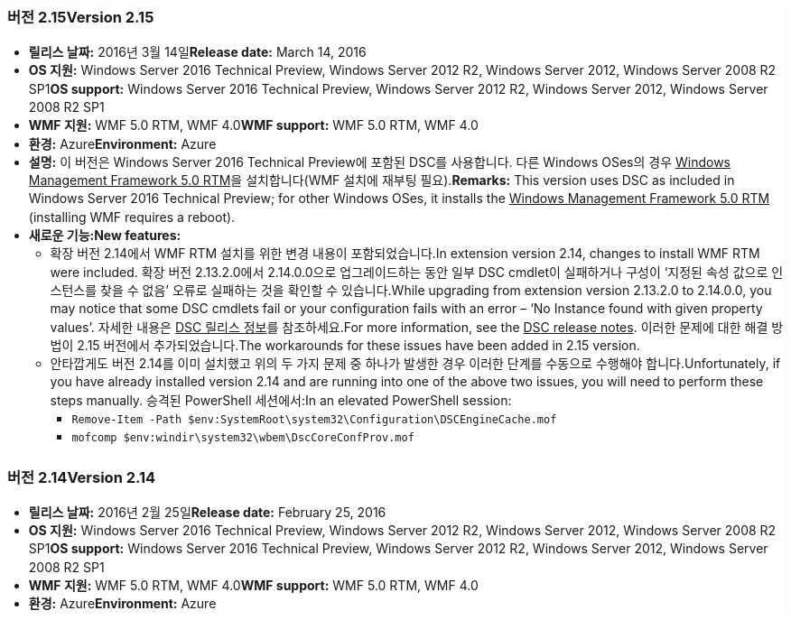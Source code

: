 ### <a name="version-215"></a><span data-ttu-id="8a2d1-273">버전 2.15</span><span class="sxs-lookup"><span data-stu-id="8a2d1-273">Version 2.15</span></span>

- <span data-ttu-id="8a2d1-274">**릴리스 날짜:** 2016년 3월 14일</span><span class="sxs-lookup"><span data-stu-id="8a2d1-274">**Release date:** March 14, 2016</span></span>
- <span data-ttu-id="8a2d1-275">**OS 지원:** Windows Server 2016 Technical Preview, Windows Server 2012 R2, Windows Server 2012, Windows Server 2008 R2 SP1</span><span class="sxs-lookup"><span data-stu-id="8a2d1-275">**OS support:** Windows Server 2016 Technical Preview, Windows Server 2012 R2, Windows Server 2012, Windows Server 2008 R2 SP1</span></span>
- <span data-ttu-id="8a2d1-276">**WMF 지원:** WMF 5.0 RTM, WMF 4.0</span><span class="sxs-lookup"><span data-stu-id="8a2d1-276">**WMF support:** WMF 5.0 RTM, WMF 4.0</span></span>
- <span data-ttu-id="8a2d1-277">**환경:** Azure</span><span class="sxs-lookup"><span data-stu-id="8a2d1-277">**Environment:** Azure</span></span>
- <span data-ttu-id="8a2d1-278">**설명:** 이 버전은 Windows Server 2016 Technical Preview에 포함된 DSC를 사용합니다. 다른 Windows OSes의 경우 [Windows Management Framework 5.0 RTM](https://blogs.msdn.microsoft.com/powershell/2015/12/16/windows-management-framework-wmf-5-0-rtm-is-now-available/)을 설치합니다(WMF 설치에 재부팅 필요).</span><span class="sxs-lookup"><span data-stu-id="8a2d1-278">**Remarks:** This version uses DSC as included in Windows Server 2016 Technical Preview; for other Windows OSes, it installs the [Windows Management Framework 5.0 RTM](https://blogs.msdn.microsoft.com/powershell/2015/12/16/windows-management-framework-wmf-5-0-rtm-is-now-available/) (installing WMF requires a reboot).</span></span>
- <span data-ttu-id="8a2d1-279">**새로운 기능:**</span><span class="sxs-lookup"><span data-stu-id="8a2d1-279">**New features:**</span></span>
  - <span data-ttu-id="8a2d1-280">확장 버전 2.14에서 WMF RTM 설치를 위한 변경 내용이 포함되었습니다.</span><span class="sxs-lookup"><span data-stu-id="8a2d1-280">In extension version 2.14, changes to install WMF RTM were included.</span></span> <span data-ttu-id="8a2d1-281">확장 버전 2.13.2.0에서 2.14.0.0으로 업그레이드하는 동안 일부 DSC cmdlet이 실패하거나 구성이 ‘지정된 속성 값으로 인스턴스를 찾을 수 없음’ 오류로 실패하는 것을 확인할 수 있습니다.</span><span class="sxs-lookup"><span data-stu-id="8a2d1-281">While upgrading from extension version 2.13.2.0 to 2.14.0.0, you may notice that some DSC cmdlets fail or your configuration fails with an error – ‘No Instance found with given property values’.</span></span> <span data-ttu-id="8a2d1-282">자세한 내용은 [DSC 릴리스 정보](https://msdn.microsoft.com/en-us/powershell/wmf/limitation_dsc)를 참조하세요.</span><span class="sxs-lookup"><span data-stu-id="8a2d1-282">For more information, see the [DSC release notes](https://msdn.microsoft.com/en-us/powershell/wmf/limitation_dsc).</span></span> <span data-ttu-id="8a2d1-283">이러한 문제에 대한 해결 방법이 2.15 버전에서 추가되었습니다.</span><span class="sxs-lookup"><span data-stu-id="8a2d1-283">The workarounds for these issues have been added in 2.15 version.</span></span>
  - <span data-ttu-id="8a2d1-284">안타깝게도 버전 2.14를 이미 설치했고 위의 두 가지 문제 중 하나가 발생한 경우 이러한 단계를 수동으로 수행해야 합니다.</span><span class="sxs-lookup"><span data-stu-id="8a2d1-284">Unfortunately, if you have already installed version 2.14 and are running into one of the above two issues, you will need to perform these steps manually.</span></span>  <span data-ttu-id="8a2d1-285">승격된 PowerShell 세션에서:</span><span class="sxs-lookup"><span data-stu-id="8a2d1-285">In an elevated PowerShell session:</span></span>
    - `Remove-Item -Path $env:SystemRoot\system32\Configuration\DSCEngineCache.mof`
    - `mofcomp $env:windir\system32\wbem\DscCoreConfProv.mof`

### <a name="version-214"></a><span data-ttu-id="8a2d1-286">버전 2.14</span><span class="sxs-lookup"><span data-stu-id="8a2d1-286">Version 2.14</span></span>

- <span data-ttu-id="8a2d1-287">**릴리스 날짜:** 2016년 2월 25일</span><span class="sxs-lookup"><span data-stu-id="8a2d1-287">**Release date:** February 25, 2016</span></span>
- <span data-ttu-id="8a2d1-288">**OS 지원:** Windows Server 2016 Technical Preview, Windows Server 2012 R2, Windows Server 2012, Windows Server 2008 R2 SP1</span><span class="sxs-lookup"><span data-stu-id="8a2d1-288">**OS support:** Windows Server 2016 Technical Preview, Windows Server 2012 R2, Windows Server 2012, Windows Server 2008 R2 SP1</span></span>
- <span data-ttu-id="8a2d1-289">**WMF 지원:** WMF 5.0 RTM, WMF 4.0</span><span class="sxs-lookup"><span data-stu-id="8a2d1-289">**WMF support:** WMF 5.0 RTM, WMF 4.0</span></span>
- <span data-ttu-id="8a2d1-290">**환경:** Azure</span><span class="sxs-lookup"><span data-stu-id="8a2d1-290">**Environment:** Azure</span></span>